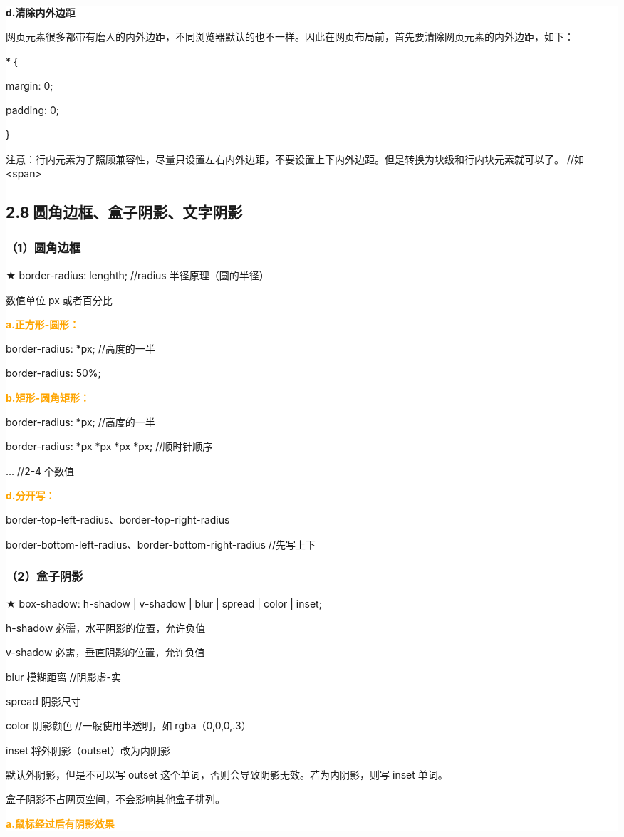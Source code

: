 **d.清除内外边距**

网页元素很多都带有磨人的内外边距，不同浏览器默认的也不一样。因此在网页布局前，首先要清除网页元素的内外边距，如下：

\* {

margin: 0;

padding: 0;

}

注意：行内元素为了照顾兼容性，尽量只设置左右内外边距，不要设置上下内外边距。但是转换为块级和行内块元素就可以了。 //如\<span\>

## 2.8 圆角边框、盒子阴影、文字阴影

### （1）圆角边框

★ border-radius: lenghth; //radius 半径原理（圆的半径）

数值单位 px 或者百分比

<font color='orange'>**a.正方形-圆形：**</font>

border-radius: \*px; //高度的一半

border-radius: 50%;

<font color='orange'>**b.矩形-圆角矩形：**</font>

border-radius: \*px; //高度的一半

border-radius: \*px \*px \*px \*px; //顺时针顺序

... //2-4 个数值

<font color='orange'>**d.分开写：**</font>

border-top-left-radius、border-top-right-radius

border-bottom-left-radius、border-bottom-right-radius //先写上下

### （2）盒子阴影

★ box-shadow: h-shadow \| v-shadow \| blur \| spread \| color \| inset;

h-shadow 必需，水平阴影的位置，允许负值

v-shadow 必需，垂直阴影的位置，允许负值

blur 模糊距离 //阴影虚-实

spread 阴影尺寸

color 阴影颜色 //一般使用半透明，如 rgba（0,0,0,.3）

inset 将外阴影（outset）改为内阴影

默认外阴影，但是不可以写 outset 这个单词，否则会导致阴影无效。若为内阴影，则写 inset 单词。

盒子阴影不占网页空间，不会影响其他盒子排列。

<font color='orange'>**a.鼠标经过后有阴影效果**</font>

